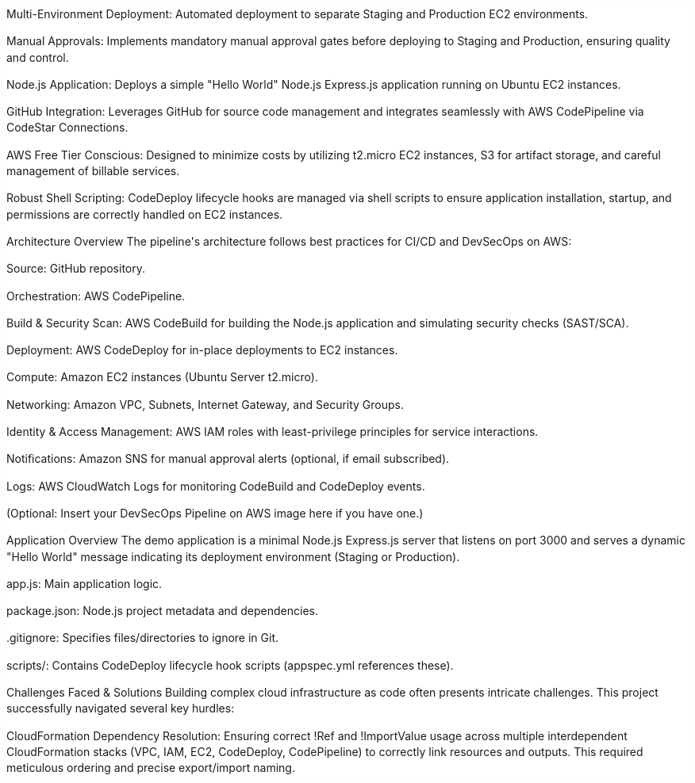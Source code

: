 Multi-Environment Deployment: Automated deployment to separate Staging and Production EC2 environments.

Manual Approvals: Implements mandatory manual approval gates before deploying to Staging and Production, ensuring quality and control.

Node.js Application: Deploys a simple "Hello World" Node.js Express.js application running on Ubuntu EC2 instances.

GitHub Integration: Leverages GitHub for source code management and integrates seamlessly with AWS CodePipeline via CodeStar Connections.

AWS Free Tier Conscious: Designed to minimize costs by utilizing t2.micro EC2 instances, S3 for artifact storage, and careful management of billable services.

Robust Shell Scripting: CodeDeploy lifecycle hooks are managed via shell scripts to ensure application installation, startup, and permissions are correctly handled on EC2 instances.

Architecture Overview
The pipeline's architecture follows best practices for CI/CD and DevSecOps on AWS:

Source: GitHub repository.

Orchestration: AWS CodePipeline.

Build & Security Scan: AWS CodeBuild for building the Node.js application and simulating security checks (SAST/SCA).

Deployment: AWS CodeDeploy for in-place deployments to EC2 instances.

Compute: Amazon EC2 instances (Ubuntu Server t2.micro).

Networking: Amazon VPC, Subnets, Internet Gateway, and Security Groups.

Identity & Access Management: AWS IAM roles with least-privilege principles for service interactions.

Notifications: Amazon SNS for manual approval alerts (optional, if email subscribed).

Logs: AWS CloudWatch Logs for monitoring CodeBuild and CodeDeploy events.

(Optional: Insert your DevSecOps Pipeline on AWS image here if you have one.)

Application Overview
The demo application is a minimal Node.js Express.js server that listens on port 3000 and serves a dynamic "Hello World" message indicating its deployment environment (Staging or Production).

app.js: Main application logic.

package.json: Node.js project metadata and dependencies.

.gitignore: Specifies files/directories to ignore in Git.

scripts/: Contains CodeDeploy lifecycle hook scripts (appspec.yml references these).

Challenges Faced & Solutions
Building complex cloud infrastructure as code often presents intricate challenges. This project successfully navigated several key hurdles:

CloudFormation Dependency Resolution: Ensuring correct !Ref and !ImportValue usage across multiple interdependent CloudFormation stacks (VPC, IAM, EC2, CodeDeploy, CodePipeline) to correctly link resources and outputs. This required meticulous ordering and precise export/import naming.
